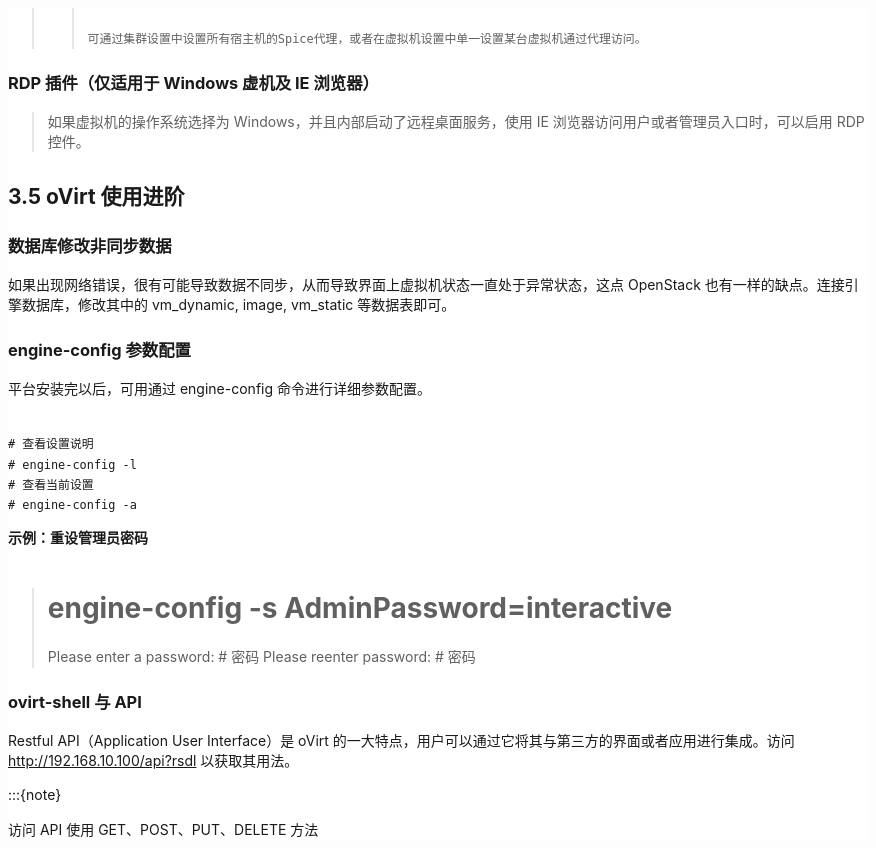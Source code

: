 > > ```
> >
> > 可通过集群设置中设置所有宿主机的Spice代理，或者在虚拟机设置中单一设置某台虚拟机通过代理访问。
> >
> > ```

### RDP 插件（仅适用于 Windows 虚机及 IE 浏览器）

> 如果虚拟机的操作系统选择为 Windows，并且内部启动了远程桌面服务，使用 IE 浏览器访问用户或者管理员入口时，可以启用 RDP 控件。

## 3.5 oVirt 使用进阶

### 数据库修改非同步数据

如果出现网络错误，很有可能导致数据不同步，从而导致界面上虚拟机状态一直处于异常状态，这点 OpenStack 也有一样的缺点。连接引擎数据库，修改其中的 vm_dynamic, image, vm_static 等数据表即可。

### engine-config 参数配置

平台安装完以后，可用通过 engine-config 命令进行详细参数配置。

```{code}

# 查看设置说明
# engine-config -l
# 查看当前设置
# engine-config -a

```

**示例：重设管理员密码**

> > ```{code}
> >
> > ```
>
> # engine-config -s AdminPassword=interactive
>
> Please enter a password: # 密码
> Please reenter password: # 密码
>
> ```
>
> ```

### ovirt-shell 与 API

Restful API（Application User Interface）是 oVirt 的一大特点，用户可以通过它将其与第三方的界面或者应用进行集成。访问 <http://192.168.10.100/api?rsdl> 以获取其用法。

:::{note}

访问 API 使用 GET、POST、PUT、DELETE 方法
